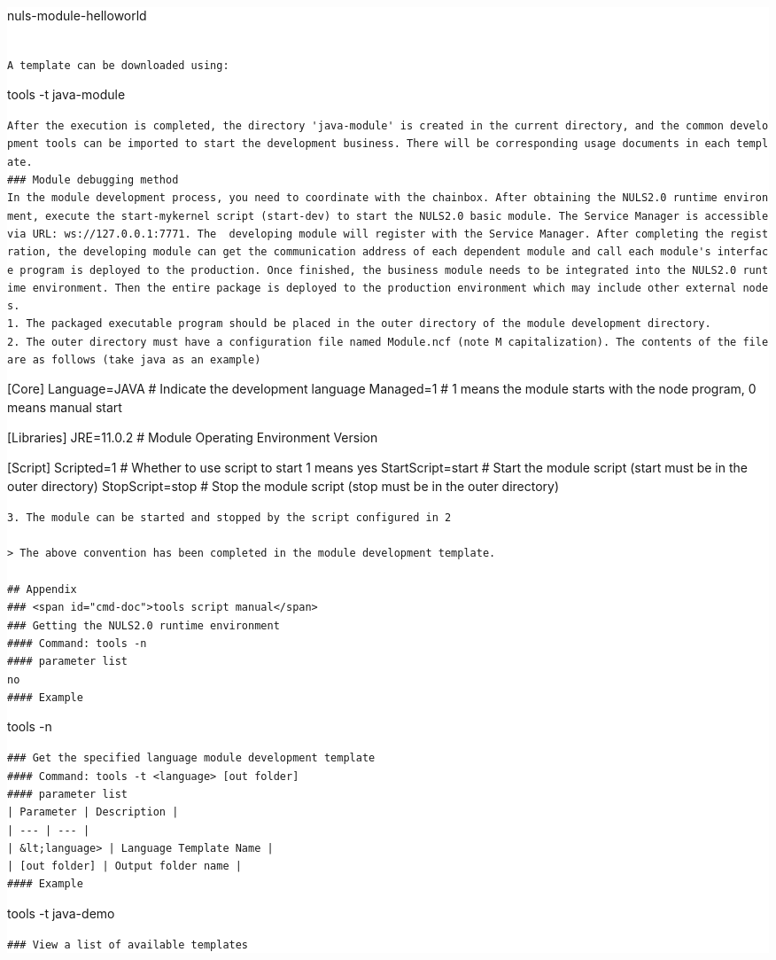 nuls-module-helloworld
```

A template can be downloaded using:

```
tools -t java-module
```
After the execution is completed, the directory 'java-module' is created in the current directory, and the common development tools can be imported to start the development business. There will be corresponding usage documents in each template.
### Module debugging method
In the module development process, you need to coordinate with the chainbox. After obtaining the NULS2.0 runtime environment, execute the start-mykernel script (start-dev) to start the NULS2.0 basic module. The Service Manager is accessible via URL: ws://127.0.0.1:7771. The  developing module will register with the Service Manager. After completing the registration, the developing module can get the communication address of each dependent module and call each module's interface program is deployed to the production. Once finished, the business module needs to be integrated into the NULS2.0 runtime environment. Then the entire package is deployed to the production environment which may include other external nodes.
1. The packaged executable program should be placed in the outer directory of the module development directory.
2. The outer directory must have a configuration file named Module.ncf (note M capitalization). The contents of the file are as follows (take java as an example)

```
[Core]
Language=JAVA # Indicate the development language
Managed=1 # 1 means the module starts with the node program, 0 means manual start

[Libraries]
JRE=11.0.2 # Module Operating Environment Version

[Script]
Scripted=1 # Whether to use script to start 1 means yes
StartScript=start # Start the module script (start must be in the outer directory)
StopScript=stop # Stop the module script (stop must be in the outer directory)

```
3. The module can be started and stopped by the script configured in 2

> The above convention has been completed in the module development template.

## Appendix
### <span id="cmd-doc">tools script manual</span>
### Getting the NULS2.0 runtime environment
#### Command: tools -n
#### parameter list
no
#### Example

```
tools -n
```
### Get the specified language module development template
#### Command: tools -t <language> [out folder]
#### parameter list
| Parameter | Description |
| --- | --- |
| &lt;language> | Language Template Name |
| [out folder] | Output folder name |
#### Example

```
tools -t java-demo
```
### View a list of available templates
```